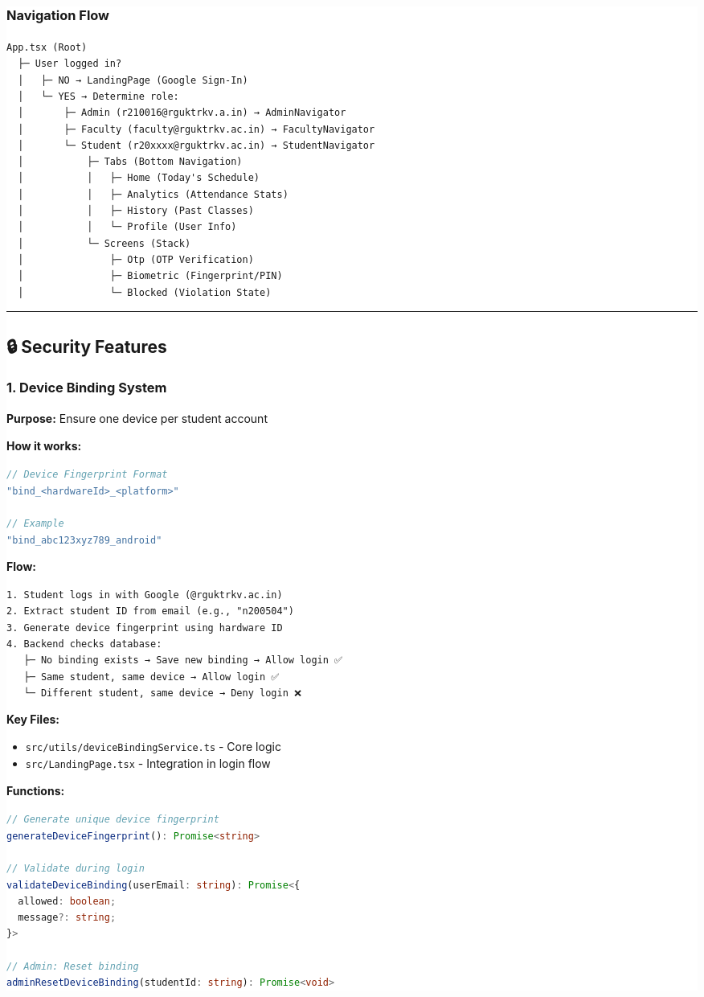 ### Navigation Flow

```
App.tsx (Root)
  ├─ User logged in?
  │   ├─ NO → LandingPage (Google Sign-In)
  │   └─ YES → Determine role:
  │       ├─ Admin (r210016@rguktrkv.a.in) → AdminNavigator
  │       ├─ Faculty (faculty@rguktrkv.ac.in) → FacultyNavigator
  │       └─ Student (r20xxxx@rguktrkv.ac.in) → StudentNavigator
  │           ├─ Tabs (Bottom Navigation)
  │           │   ├─ Home (Today's Schedule)
  │           │   ├─ Analytics (Attendance Stats)
  │           │   ├─ History (Past Classes)
  │           │   └─ Profile (User Info)
  │           └─ Screens (Stack)
  │               ├─ Otp (OTP Verification)
  │               ├─ Biometric (Fingerprint/PIN)
  │               └─ Blocked (Violation State)
```

---

## 🔒 Security Features

### 1. Device Binding System

**Purpose:** Ensure one device per student account

**How it works:**
```typescript
// Device Fingerprint Format
"bind_<hardwareId>_<platform>"

// Example
"bind_abc123xyz789_android"
```

**Flow:**
```
1. Student logs in with Google (@rguktrkv.ac.in)
2. Extract student ID from email (e.g., "n200504")
3. Generate device fingerprint using hardware ID
4. Backend checks database:
   ├─ No binding exists → Save new binding → Allow login ✅
   ├─ Same student, same device → Allow login ✅
   └─ Different student, same device → Deny login ❌
```

**Key Files:**
- `src/utils/deviceBindingService.ts` - Core logic
- `src/LandingPage.tsx` - Integration in login flow

**Functions:**
```typescript
// Generate unique device fingerprint
generateDeviceFingerprint(): Promise<string>

// Validate during login
validateDeviceBinding(userEmail: string): Promise<{
  allowed: boolean;
  message?: string;
}>

// Admin: Reset binding
adminResetDeviceBinding(studentId: string): Promise<void>
```
